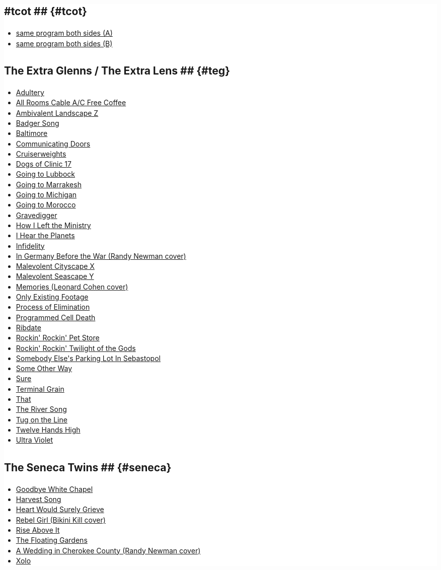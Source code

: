## \#tcot ## {#tcot}

* [same program both sides (A)](tcot.html#programa)
* [same program both sides (B)](tcot.html#programb)

## The Extra Glenns / The Extra Lens ## {#teg}

* [Adultery](undercard.html#adultery)
* [All Rooms Cable A/C Free Coffee](martial.html#cableac)
* [Ambivalent Landscape Z](undercard.html#landscapez)
* [Badger Song](teg-compilation.html#badger)
* [Baltimore](martial.html#baltimore)
* [Communicating Doors](undercard.html#doors)
* [Cruiserweights](undercard.html#cruiserweights)
* [Dogs of Clinic 17](undercard.html#clinic17)
* [Going to Lubbock](infidelity.html#lubbock)
* [Going to Marrakesh](martial.html#marrakesh)
* [Going to Michigan](martial.html#michigan)
* [Going to Morocco](martial.html#morocco)
* [Gravedigger](teg-compilation.html#gravedigger)
* [How I Left the Ministry](undercard.html#ministry)
* [I Hear the Planets](teg-compilation.html#planets)
* [Infidelity](infidelity.html#infidelity)
* [In Germany Before the War (Randy Newman cover)](undercard.html#beforethewar)
* [Malevolent Cityscape X](infidelity.html#cityscapex)
* [Malevolent Seascape Y](martial.html#seascapey)
* [Memories (Leonard Cohen cover)](martial.html#memories)
* [Only Existing Footage](undercard.html#footage)
* [Process of Elimination](teg-compilation.html#process)
* [Programmed Cell Death](undercard.html#celldeath)
* [Ribdate](teg-compilation.html#ribdate)
* [Rockin' Rockin' Pet Store](teg-compilation.html#rockinpet)
* [Rockin' Rockin' Twilight of the Gods](undercard.html#rockintwilight)
* [Somebody Else's Parking Lot In Sebastopol](martial.html#sebastopol)
* [Some Other Way](undercard.html#otherway)
* [Sure](teg-compilation.html#sure)
* [Terminal Grain](martial.html#grain)
* [That](teg-compilation.html#that)
* [The River Song](martial.html#river)
* [Tug on the Line](undercard.html#tug)
* [Twelve Hands High](martial.html#twelve)
* [Ultra Violet](martial.html#ultraviolet)

## The Seneca Twins ## {#seneca}

* [Goodbye White Chapel](seneca-unreleased.html#chapel)
* [Harvest Song](seneca-unreleased.html#harvest)
* [Heart Would Surely Grieve](seneca-unreleased.html#grieve)
* [Rebel Girl (Bikini Kill cover)](seneca-unreleased.html#rebel)
* [Rise Above It](seneca-unreleased.html#rise)
* [The Floating Gardens](seneca-unreleased.html#floating)
* [A Wedding in Cherokee County (Randy Newman cover)](seneca.html#wedding)
* [Xolo](seneca-unreleased.html#xolo)
